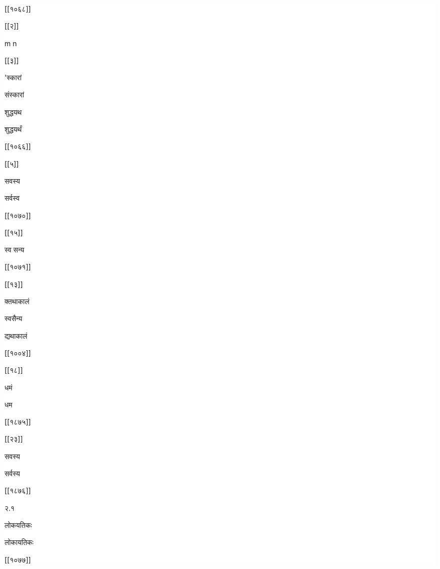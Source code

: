 [[१०६८]]

[[२]]

m n 

[[३]]

'स्कारां 

संस्कारां 

शुद्धयथ 

शुद्धयर्थं 

[[१०६६]]

[[५]]

सवस्य 

सर्वस्व 

[[१०७०]]

[[१५]]

स्व सन्य 

[[१०७१]]

[[१३]]

क्तथाकालं 

स्वसैन्य 

द्यथाकालं 

[[१००४]]

[[१८]]

धमं 

धम 

[[१८७५]]

[[२३]]

सवस्य 

सर्वस्य 

[[१८७६]]

२.१ 

लोकयतिकः 

लोकायतिकः 

[[१०७७]]
